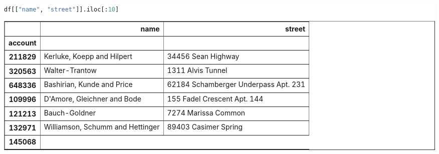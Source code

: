 ```python
df[["name", "street"]].iloc[:10]
```




<div>
<style scoped>
    .dataframe tbody tr th:only-of-type {
        vertical-align: middle;
    }

    .dataframe tbody tr th {
        vertical-align: top;
    }

    .dataframe thead th {
        text-align: right;
    }
</style>
<table border="1" class="dataframe">
  <thead>
    <tr style="text-align: right;">
      <th></th>
      <th>name</th>
      <th>street</th>
    </tr>
    <tr>
      <th>account</th>
      <th></th>
      <th></th>
    </tr>
  </thead>
  <tbody>
    <tr>
      <th>211829</th>
      <td>Kerluke, Koepp and Hilpert</td>
      <td>34456 Sean Highway</td>
    </tr>
    <tr>
      <th>320563</th>
      <td>Walter-Trantow</td>
      <td>1311 Alvis Tunnel</td>
    </tr>
    <tr>
      <th>648336</th>
      <td>Bashirian, Kunde and Price</td>
      <td>62184 Schamberger Underpass Apt. 231</td>
    </tr>
    <tr>
      <th>109996</th>
      <td>D'Amore, Gleichner and Bode</td>
      <td>155 Fadel Crescent Apt. 144</td>
    </tr>
    <tr>
      <th>121213</th>
      <td>Bauch-Goldner</td>
      <td>7274 Marissa Common</td>
    </tr>
    <tr>
      <th>132971</th>
      <td>Williamson, Schumm and Hettinger</td>
      <td>89403 Casimer Spring</td>
    </tr>
    <tr>
      <th>145068</th>